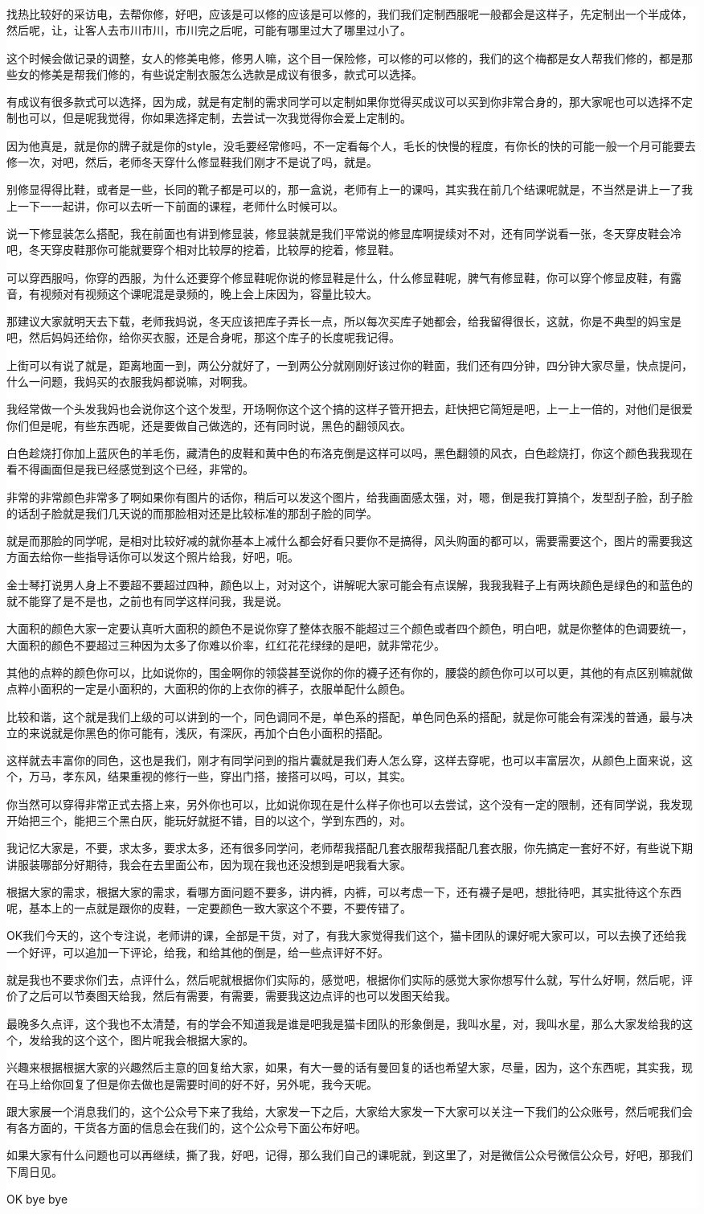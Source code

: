 找热比较好的采访电，去帮你修，好吧，应该是可以修的应该是可以修的，我们我们定制西服呢一般都会是这样子，先定制出一个半成体，然后呢，让，让客人去市川市川，市川完之后呢，可能有哪里过大了哪里过小了。

这个时候会做记录的调整，女人的修美电修，修男人嘛，这个目一保险修，可以修的可以修的，我们的这个梅都是女人帮我们修的，都是那些女的修美是帮我们修的，有些说定制衣服怎么选款是成议有很多，款式可以选择。

有成议有很多款式可以选择，因为成，就是有定制的需求同学可以定制如果你觉得买成议可以买到你非常合身的，那大家呢也可以选择不定制也可以，但是呢我觉得，你如果选择定制，去尝试一次我觉得你会爱上定制的。

因为他真是，就是你的牌子就是你的style，没毛要经常修吗，不一定看每个人，毛长的快慢的程度，有你长的快的可能一般一个月可能要去修一次，对吧，然后，老师冬天穿什么修显鞋我们刚才不是说了吗，就是。

别修显得得比鞋，或者是一些，长同的靴子都是可以的，那一盒说，老师有上一的课吗，其实我在前几个结课呢就是，不当然是讲上一了我上一下一一起讲，你可以去听一下前面的课程，老师什么时候可以。

说一下修显装怎么搭配，我在前面也有讲到修显装，修显装就是我们平常说的修显库啊提续对不对，还有同学说看一张，冬天穿皮鞋会冷吧，冬天穿皮鞋那你可能就要穿个相对比较厚的挖着，比较厚的挖着，修显鞋。

可以穿西服吗，你穿的西服，为什么还要穿个修显鞋呢你说的修显鞋是什么，什么修显鞋呢，脾气有修显鞋，你可以穿个修显皮鞋，有露音，有视频对有视频这个课呢混是录频的，晚上会上床因为，容量比较大。

那建议大家就明天去下载，老师我妈说，冬天应该把库子弄长一点，所以每次买库子她都会，给我留得很长，这就，你是不典型的妈宝是吧，然后妈妈还给你，给你买衣服，还是合身呢，那这个库子的长度呢我记得。

上街可以有说了就是，距离地面一到，两公分就好了，一到两公分就刚刚好该过你的鞋面，我们还有四分钟，四分钟大家尽量，快点提问，什么一问题，我妈买的衣服我妈都说嘛，对啊我。

我经常做一个头发我妈也会说你这个这个发型，开场啊你这个这个搞的这样子管开把去，赶快把它简短是吧，上一上一倍的，对他们是很爱你们但是呢，有些东西呢，还是要做自己做选的，还有同时说，黑色的翻领风衣。

白色趁烧打你加上蓝灰色的羊毛伤，藏清色的皮鞋和黄中色的布洛克倒是这样可以吗，黑色翻领的风衣，白色趁烧打，你这个颜色我我现在看不得画面但是我已经感觉到这个已经，非常的。

非常的非常颜色非常多了啊如果你有图片的话你，稍后可以发这个图片，给我画面感太强，对，嗯，倒是我打算搞个，发型刮子脸，刮子脸的话刮子脸就是我们几天说的而那脸相对还是比较标准的那刮子脸的同学。

就是而那脸的同学呢，是相对比较好减的就你基本上减什么都会好看只要你不是搞得，风头购面的都可以，需要需要这个，图片的需要我这方面去给你一些指导话你可以发这个照片给我，好吧，呃。

金士琴打说男人身上不要超不要超过四种，颜色以上，对对这个，讲解呢大家可能会有点误解，我我我鞋子上有两块颜色是绿色的和蓝色的就不能穿了是不是也，之前也有同学这样问我，我是说。

大面积的颜色大家一定要认真听大面积的颜色不是说你穿了整体衣服不能超过三个颜色或者四个颜色，明白吧，就是你整体的色调要统一，大面积的颜色不要超过三种因为太多了你难以价率，红红花花绿绿的是吧，就非常花少。

其他的点粹的颜色你可以，比如说你的，围金啊你的领袋甚至说你的你的襪子还有你的，腰袋的颜色你可以可以更，其他的有点区别嘛就做点粹小面积的一定是小面积的，大面积的你的上衣你的裤子，衣服单配什么颜色。

比较和谐，这个就是我们上级的可以讲到的一个，同色调同不是，单色系的搭配，单色同色系的搭配，就是你可能会有深浅的普通，最与决立的来说就是你黑色的你可能有，浅灰，有深灰，再加个白色小面积的搭配。

这样就去丰富你的同色，这也是我们，刚才有同学问到的指片囊就是我们寿人怎么穿，这样去穿呢，也可以丰富层次，从颜色上面来说，这个，万马，孝东风，结果重视的修行一些，穿出门搭，接搭可以吗，可以，其实。

你当然可以穿得非常正式去搭上来，另外你也可以，比如说你现在是什么样子你也可以去尝试，这个没有一定的限制，还有同学说，我发现开始把三个，能把三个黑白灰，能玩好就挺不错，目的以这个，学到东西的，对。

我记忆大家是，不要，求太多，要求太多，还有很多同学问，老师帮我搭配几套衣服帮我搭配几套衣服，你先搞定一套好不好，有些说下期讲服装哪部分好期待，我会在去里面公布，因为现在我也还没想到是吧我看大家。

根据大家的需求，根据大家的需求，看哪方面问题不要多，讲内裤，内裤，可以考虑一下，还有襪子是吧，想批待吧，其实批待这个东西呢，基本上的一点就是跟你的皮鞋，一定要颜色一致大家这个不要，不要传错了。

OK我们今天的，这个专注说，老师讲的课，全部是干货，对了，有我大家觉得我们这个，猫卡团队的课好呢大家可以，可以去换了还给我一个好评，可以追加一下评论，给我，和给其他的倒是，给一些点评好不好。

就是我也不要求你们去，点评什么，然后呢就根据你们实际的，感觉吧，根据你们实际的感觉大家你想写什么就，写什么好啊，然后呢，评价了之后可以节奏图天给我，然后有需要，有需要，需要我这边点评的也可以发图天给我。

最晚多久点评，这个我也不太清楚，有的学会不知道我是谁是吧我是猫卡团队的形象倒是，我叫水星，对，我叫水星，那么大家发给我的这个，发给我的这个这个，图片呢我会根据大家的。

兴趣来根据根据大家的兴趣然后主意的回复给大家，如果，有大一曼的话有曼回复的话也希望大家，尽量，因为，这个东西呢，其实我，现在马上给你回复了但是你去做也是需要时间的好不好，另外呢，我今天呢。

跟大家展一个消息我们的，这个公众号下来了我给，大家发一下之后，大家给大家发一下大家可以关注一下我们的公众账号，然后呢我们会有各方面的，干货各方面的信息会在我们的，这个公众号下面公布好吧。

如果大家有什么问题也可以再继续，撕了我，好吧，记得，那么我们自己的课呢就，到这里了，对是微信公众号微信公众号，好吧，那我们下周日见。

OK bye bye